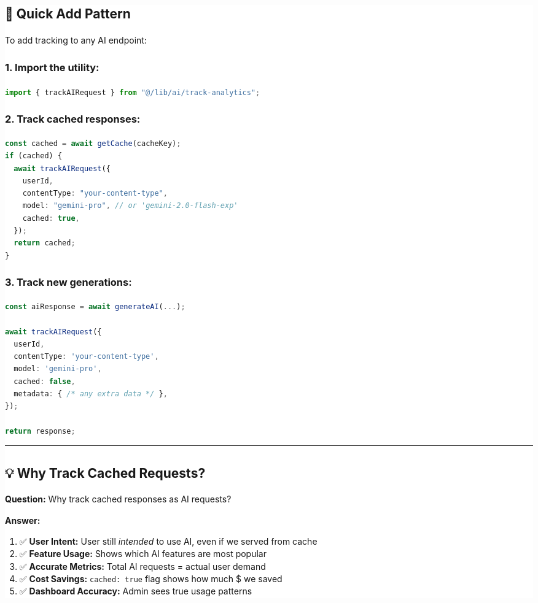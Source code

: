 
## 🚀 Quick Add Pattern

To add tracking to any AI endpoint:

### **1. Import the utility:**

```typescript
import { trackAIRequest } from "@/lib/ai/track-analytics";
```

### **2. Track cached responses:**

```typescript
const cached = await getCache(cacheKey);
if (cached) {
  await trackAIRequest({
    userId,
    contentType: "your-content-type",
    model: "gemini-pro", // or 'gemini-2.0-flash-exp'
    cached: true,
  });
  return cached;
}
```

### **3. Track new generations:**

```typescript
const aiResponse = await generateAI(...);

await trackAIRequest({
  userId,
  contentType: 'your-content-type',
  model: 'gemini-pro',
  cached: false,
  metadata: { /* any extra data */ },
});

return response;
```

---

## 💡 Why Track Cached Requests?

**Question:** Why track cached responses as AI requests?

**Answer:**

1. ✅ **User Intent:** User still _intended_ to use AI, even if we served from cache
2. ✅ **Feature Usage:** Shows which AI features are most popular
3. ✅ **Accurate Metrics:** Total AI requests = actual user demand
4. ✅ **Cost Savings:** `cached: true` flag shows how much $ we saved
5. ✅ **Dashboard Accuracy:** Admin sees true usage patterns

